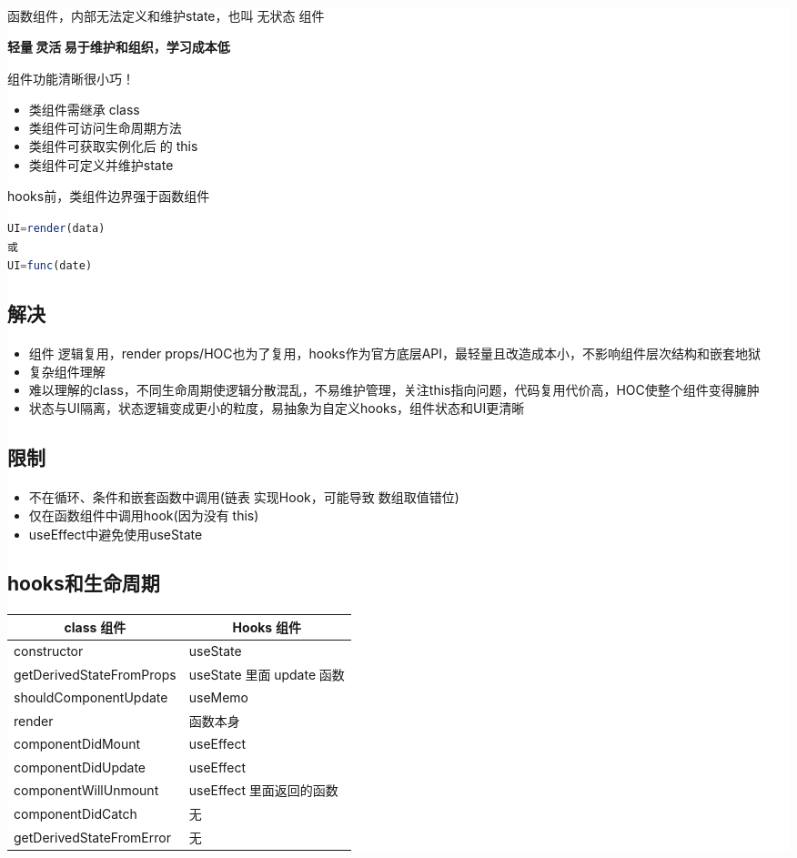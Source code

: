 函数组件，内部无法定义和维护state，也叫 无状态 组件

**轻量 灵活 易于维护和组织，学习成本低**



组件功能清晰很小巧！



- 类组件需继承 class
- 类组件可访问生命周期方法
- 类组件可获取实例化后 的 this
- 类组件可定义并维护state

hooks前，类组件边界强于函数组件

```js
UI=render(data)
或
UI=func(date)
```

## 解决

- 组件 逻辑复用，render props/HOC也为了复用，hooks作为官方底层API，最轻量且改造成本小，不影响组件层次结构和嵌套地狱
- 复杂组件理解
- 难以理解的class，不同生命周期使逻辑分散混乱，不易维护管理，关注this指向问题，代码复用代价高，HOC使整个组件变得臃肿
- 状态与UI隔离，状态逻辑变成更小的粒度，易抽象为自定义hooks，组件状态和UI更清晰

## 限制

- 不在循环、条件和嵌套函数中调用(链表 实现Hook，可能导致 数组取值错位)
- 仅在函数组件中调用hook(因为没有 this)
- useEffect中避免使用useState

## hooks和生命周期

| **class 组件**           | **Hooks 组件**            |
| ------------------------ | ------------------------- |
| constructor              | useState                  |
| getDerivedStateFromProps | useState 里面 update 函数 |
| shouldComponentUpdate    | useMemo                   |
| render                   | 函数本身                  |
| componentDidMount        | useEffect                 |
| componentDidUpdate       | useEffect                 |
| componentWillUnmount     | useEffect 里面返回的函数  |
| componentDidCatch        | 无                        |
| getDerivedStateFromError | 无                        |
